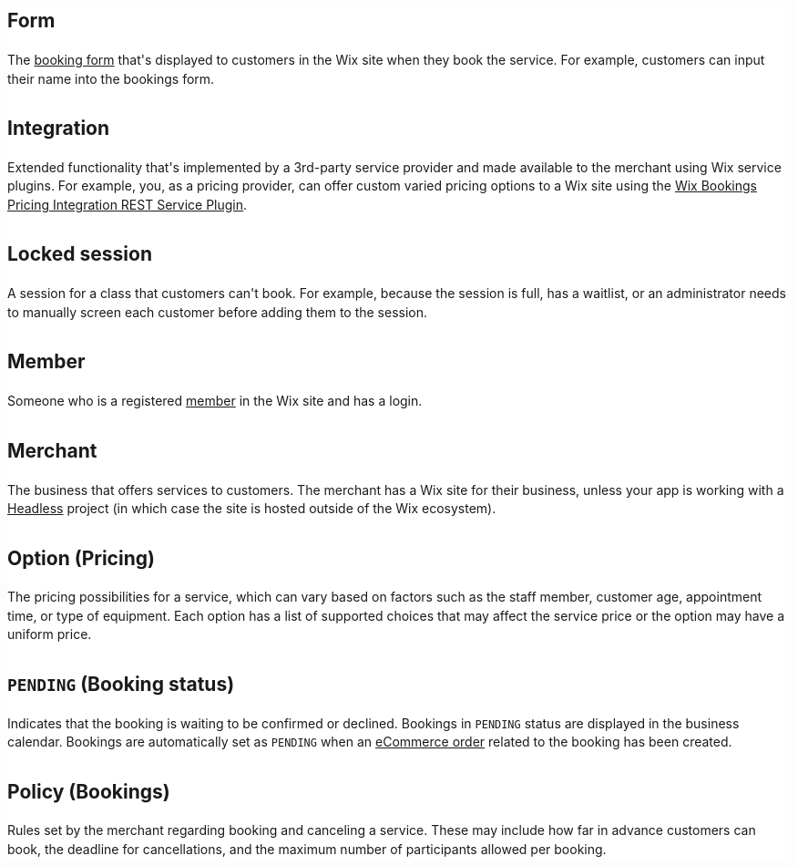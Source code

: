 ## Form

The [booking form](https://support.wix.com/en/article/wix-bookings-customizing-the-design-of-your-booking-form) that's displayed to customers in the Wix site when they book the service. For example, customers can input their name into the bookings form.

## Integration

Extended functionality that's implemented by a 3rd-party service provider and made available to the merchant using Wix service plugins. For example, you, as a pricing provider, can offer custom varied pricing options to a Wix site using the [Wix Bookings Pricing Integration REST Service Plugin](https://dev.wix.com/api/rest/wix-bookings/pricing-integration-spi).

## Locked session

A session for a class that customers can't book. For example, because the session is full, has a waitlist, or an administrator needs to manually screen each customer before adding them to the session.

## Member

Someone who is a registered [member](https://dev.wix.com/docs/rest/crm/members-contacts/members/members/introduction) in the Wix site and has a login.

## Merchant

The business that offers services to customers. The merchant has a Wix site for their business, unless your app is working with a [Headless](https://dev.wix.com/docs/go-headless/getting-started/about-headless/about-wix-headless) project (in which case the site is hosted outside of the Wix ecosystem).

## Option (Pricing)

The pricing possibilities for a service, which can vary based on factors such as the staff member, customer age, appointment time, or type of equipment. Each option has a list of supported choices that may affect the service price or the option may have a uniform price.

## `PENDING` (Booking status)

Indicates that the booking is waiting to be confirmed or declined. Bookings in `PENDING` status are displayed in the business calendar. Bookings are automatically set as `PENDING` when an [eCommerce order](https://dev.wix.com/docs/rest/business-solutions/e-commerce/orders/introduction) related to the booking has been created.

## Policy (Bookings)

Rules set by the merchant regarding booking and canceling a service. These may include how far in advance customers can book, the deadline for cancellations, and the maximum number of participants allowed per booking.
